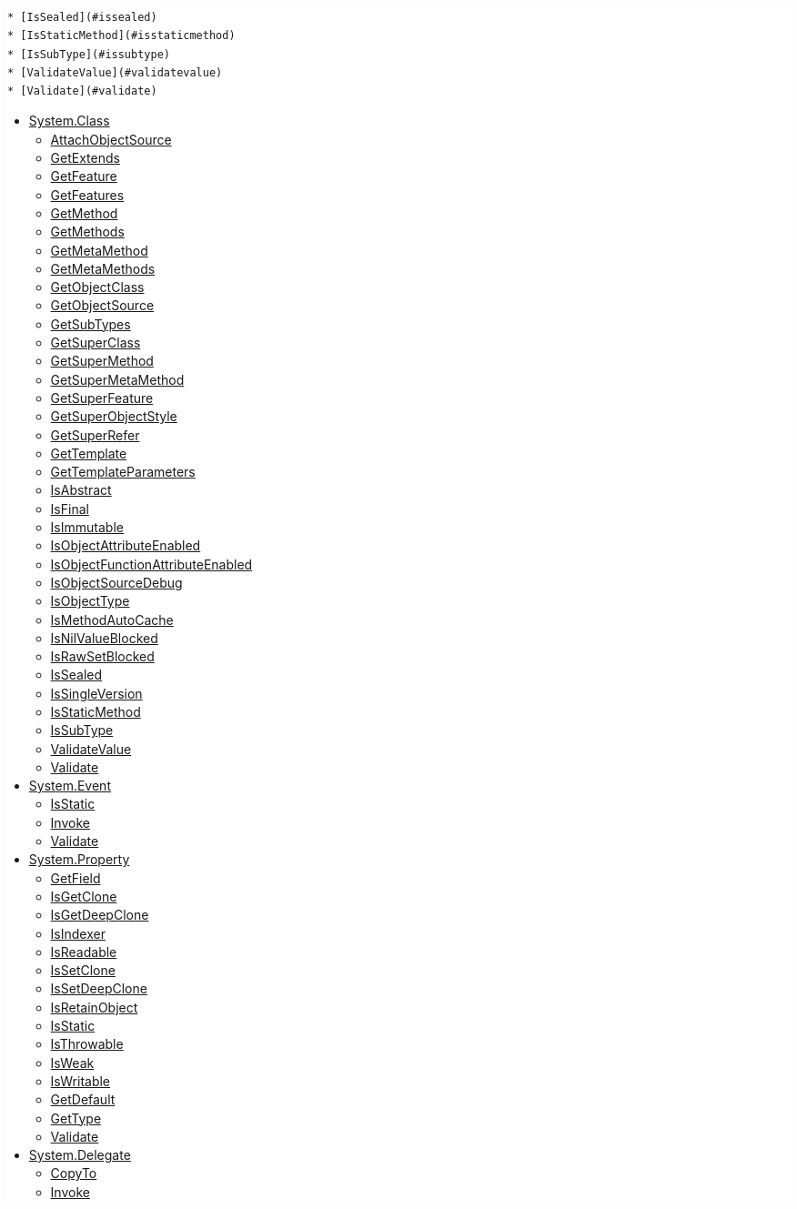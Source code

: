 	* [IsSealed](#issealed)
	* [IsStaticMethod](#isstaticmethod)
	* [IsSubType](#issubtype)
	* [ValidateValue](#validatevalue)
	* [Validate](#validate)
* [System.Class](#systemclass)
	* [AttachObjectSource](#attachobjectsource)
	* [GetExtends](#getextends)
	* [GetFeature](#getfeature)
	* [GetFeatures](#getfeatures)
	* [GetMethod](#getmethod)
	* [GetMethods](#getmethods)
	* [GetMetaMethod](#getmetamethod)
	* [GetMetaMethods](#getmetamethods)
	* [GetObjectClass](#getobjectclass)
	* [GetObjectSource](#getobjectsource)
	* [GetSubTypes](#getsubtypes)
	* [GetSuperClass](#getsuperclass)
	* [GetSuperMethod](#getsupermethod)
	* [GetSuperMetaMethod](#getsupermetamethod)
	* [GetSuperFeature](#getsuperfeature)
	* [GetSuperObjectStyle](#getsuperobjectstyle)
	* [GetSuperRefer](#getsuperrefer)
	* [GetTemplate](#gettemplate)
	* [GetTemplateParameters](#gettemplateparameters)
	* [IsAbstract](#isabstract)
	* [IsFinal](#isfinal)
	* [IsImmutable](#isimmutable)
	* [IsObjectAttributeEnabled](#isobjectattributeenabled)
	* [IsObjectFunctionAttributeEnabled](#isobjectfunctionattributeenabled)
	* [IsObjectSourceDebug](#isobjectsourcedebug)
	* [IsObjectType](#isobjecttype)
	* [IsMethodAutoCache](#ismethodautocache)
	* [IsNilValueBlocked](#isnilvalueblocked)
	* [IsRawSetBlocked](#israwsetblocked)
	* [IsSealed](#issealed)
	* [IsSingleVersion](#issingleversion)
	* [IsStaticMethod](#isstaticmethod)
	* [IsSubType](#issubtype)
	* [ValidateValue](#validatevalue)
	* [Validate](#validate)
* [System.Event](#systemevent)
	* [IsStatic](#isstatic)
	* [Invoke](#invoke)
	* [Validate](#validate)
* [System.Property](#systemproperty)
	* [GetField](#getfield)
	* [IsGetClone](#isgetclone)
	* [IsGetDeepClone](#isgetdeepclone)
	* [IsIndexer](#isindexer)
	* [IsReadable](#isreadable)
	* [IsSetClone](#issetclone)
	* [IsSetDeepClone](#issetdeepclone)
	* [IsRetainObject](#isretainobject)
	* [IsStatic](#isstatic)
	* [IsThrowable](#isthrowable)
	* [IsWeak](#isweak)
	* [IsWritable](#iswritable)
	* [GetDefault](#getdefault)
	* [GetType](#gettype)
	* [Validate](#validate)
* [System.Delegate](#systemdelegate)
	* [CopyTo](#CopyTo)
	* [Invoke](#Invoke)
